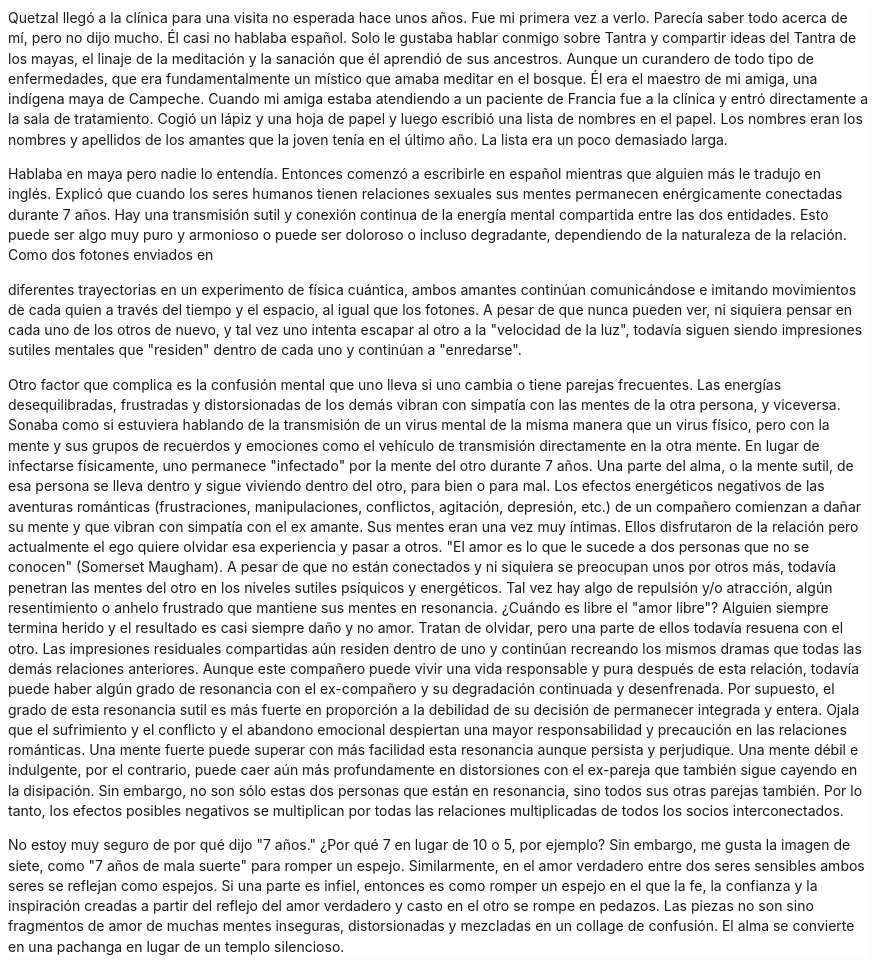 Quetzal llegó a la clínica para una visita no esperada hace unos años. Fue mi primera vez a verlo. Parecía saber todo acerca de mí, pero no dijo mucho. Él casi no hablaba español. Solo le gustaba hablar conmigo sobre Tantra y compartir ideas del Tantra de los mayas, el linaje de la meditación y la sanación que él aprendió de sus ancestros. Aunque un curandero de todo tipo de enfermedades, que era fundamentalmente un místico que amaba meditar en el bosque. Él era el maestro de mi amiga, una indígena maya de Campeche. Cuando mi amiga estaba atendiendo a un paciente de Francia fue a la clínica y entró directamente a la sala de tratamiento. Cogió un lápiz y una hoja de papel y luego escribió una lista de nombres en el papel. Los nombres eran los nombres y apellidos de los amantes que la joven tenía en el último año. La lista era un poco demasiado larga.

Hablaba en maya pero nadie lo entendía. Entonces comenzó a escribirle en español mientras que alguien más le tradujo en inglés. Explicó que cuando los seres humanos tienen relaciones sexuales sus mentes permanecen enérgicamente conectadas durante 7 años. Hay una transmisión sutil y conexión continua de la energía mental compartida entre las dos entidades. Esto puede ser algo muy puro y armonioso o puede ser doloroso o incluso degradante, dependiendo de la naturaleza de la relación. Como dos fotones enviados en

diferentes trayectorias en un experimento de física cuántica, ambos amantes continúan comunicándose e imitando movimientos de cada quien a través del tiempo y el espacio, al igual que los fotones. A pesar de que nunca pueden ver, ni siquiera pensar en cada uno de los otros de nuevo, y tal vez uno intenta escapar al otro a la "velocidad de la luz", todavía siguen siendo impresiones sutiles mentales que "residen" dentro de cada uno y continúan a "enredarse".

Otro factor que complica es la confusión mental que uno lleva si uno cambia o tiene parejas frecuentes. Las energías desequilibradas, frustradas y distorsionadas de los demás vibran con simpatía con las mentes de la otra persona, y viceversa. Sonaba como si estuviera hablando de la transmisión de un virus mental de la misma manera que un virus físico, pero con la mente y sus grupos de recuerdos y emociones como el vehículo de transmisión directamente en la otra mente. En lugar de infectarse físicamente, uno permanece "infectado" por la mente del otro durante 7 años. Una parte del alma, o la mente sutil, de esa persona se lleva dentro y sigue viviendo dentro del otro, para bien o para mal. Los efectos energéticos negativos de las aventuras románticas (frustraciones, manipulaciones, conflictos, agitación, depresión, etc.) de un compañero comienzan a dañar su mente y que vibran con simpatía con el ex amante. Sus mentes eran una vez muy íntimas. Ellos disfrutaron de la relación pero actualmente el ego quiere olvidar esa experiencia y pasar a otros. "El amor es lo que le sucede a dos personas que no se conocen" (Somerset Maugham). A pesar de que no están conectados y ni siquiera se preocupan unos por otros más, todavía penetran las mentes del otro en los niveles sutiles psíquicos y energéticos. Tal vez hay algo de repulsión y/o atracción, algún resentimiento o anhelo frustrado que mantiene sus mentes en resonancia. ¿Cuándo es libre el "amor libre"? Alguien siempre termina herido y el resultado es casi siempre daño y no amor. Tratan de olvidar, pero una parte de ellos todavía resuena con el otro. Las impresiones residuales compartidas aún residen dentro de uno y continúan recreando los mismos dramas que todas las demás relaciones anteriores. Aunque este compañero puede vivir una vida responsable y pura después de esta relación, todavía puede haber algún grado de resonancia con el ex-compañero y su degradación continuada y desenfrenada. Por supuesto, el grado de esta resonancia sutil es más fuerte en proporción a la debilidad de su decisión de permanecer integrada y entera. Ojala que el sufrimiento y el conflicto y el abandono emocional despiertan una mayor responsabilidad y precaución en las relaciones románticas. Una mente fuerte puede superar con más facilidad esta resonancia aunque persista y perjudique. Una mente débil e indulgente, por el contrario, puede caer aún más profundamente en distorsiones con el ex-pareja que también sigue cayendo en la disipación. Sin embargo, no son sólo estas dos personas que están en resonancia, sino todos sus otras parejas también. Por lo tanto, los efectos posibles negativos se multiplican por todas las relaciones multiplicadas de todos los socios interconectados.

No estoy muy seguro de por qué dijo "7 años." ¿Por qué 7 en lugar de 10 o 5, por ejemplo? Sin embargo, me gusta la imagen de siete, como "7 años de mala suerte" para romper un espejo. Similarmente, en el amor verdadero entre dos seres sensibles ambos seres se reflejan como espejos. Si una parte es infiel, entonces es como romper un espejo en el que la fe, la confianza y la inspiración creadas a partir del reflejo del amor verdadero y casto en el otro se rompe en pedazos. Las piezas no son sino fragmentos de amor de muchas mentes inseguras, distorsionadas y mezcladas en un collage de confusión. El alma se convierte en una pachanga en lugar de un templo silencioso.
